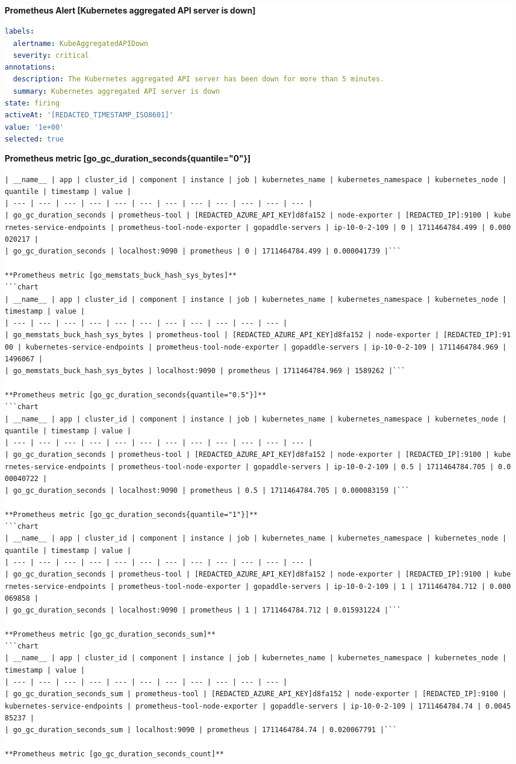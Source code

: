 
**Prometheus Alert [Kubernetes aggregated API server is down]**
```yaml
labels:
  alertname: KubeAggregatedAPIDown
  severity: critical
annotations:
  description: The Kubernetes aggregated API server has been down for more than 5 minutes.
  summary: Kubernetes aggregated API server is down
state: firing
activeAt: '[REDACTED_TIMESTAMP_ISO8601]'
value: '1e+00'
selected: true
```

**Prometheus metric [go_gc_duration_seconds{quantile="0"}]**
```chart
| __name__ | app | cluster_id | component | instance | job | kubernetes_name | kubernetes_namespace | kubernetes_node | quantile | timestamp | value |
| --- | --- | --- | --- | --- | --- | --- | --- | --- | --- | --- | --- |
| go_gc_duration_seconds | prometheus-tool | [REDACTED_AZURE_API_KEY]d8fa152 | node-exporter | [REDACTED_IP]:9100 | kubernetes-service-endpoints | prometheus-tool-node-exporter | gopaddle-servers | ip-10-0-2-109 | 0 | 1711464784.499 | 0.000020217 |
| go_gc_duration_seconds | localhost:9090 | prometheus | 0 | 1711464784.499 | 0.000041739 |```

**Prometheus metric [go_memstats_buck_hash_sys_bytes]**
```chart
| __name__ | app | cluster_id | component | instance | job | kubernetes_name | kubernetes_namespace | kubernetes_node | timestamp | value |
| --- | --- | --- | --- | --- | --- | --- | --- | --- | --- | --- |
| go_memstats_buck_hash_sys_bytes | prometheus-tool | [REDACTED_AZURE_API_KEY]d8fa152 | node-exporter | [REDACTED_IP]:9100 | kubernetes-service-endpoints | prometheus-tool-node-exporter | gopaddle-servers | ip-10-0-2-109 | 1711464784.969 | 1496067 |
| go_memstats_buck_hash_sys_bytes | localhost:9090 | prometheus | 1711464784.969 | 1589262 |```

**Prometheus metric [go_gc_duration_seconds{quantile="0.5"}]**
```chart
| __name__ | app | cluster_id | component | instance | job | kubernetes_name | kubernetes_namespace | kubernetes_node | quantile | timestamp | value |
| --- | --- | --- | --- | --- | --- | --- | --- | --- | --- | --- | --- |
| go_gc_duration_seconds | prometheus-tool | [REDACTED_AZURE_API_KEY]d8fa152 | node-exporter | [REDACTED_IP]:9100 | kubernetes-service-endpoints | prometheus-tool-node-exporter | gopaddle-servers | ip-10-0-2-109 | 0.5 | 1711464784.705 | 0.000040722 |
| go_gc_duration_seconds | localhost:9090 | prometheus | 0.5 | 1711464784.705 | 0.000083159 |```

**Prometheus metric [go_gc_duration_seconds{quantile="1"}]**
```chart
| __name__ | app | cluster_id | component | instance | job | kubernetes_name | kubernetes_namespace | kubernetes_node | quantile | timestamp | value |
| --- | --- | --- | --- | --- | --- | --- | --- | --- | --- | --- | --- |
| go_gc_duration_seconds | prometheus-tool | [REDACTED_AZURE_API_KEY]d8fa152 | node-exporter | [REDACTED_IP]:9100 | kubernetes-service-endpoints | prometheus-tool-node-exporter | gopaddle-servers | ip-10-0-2-109 | 1 | 1711464784.712 | 0.000069858 |
| go_gc_duration_seconds | localhost:9090 | prometheus | 1 | 1711464784.712 | 0.015931224 |```

**Prometheus metric [go_gc_duration_seconds_sum]**
```chart
| __name__ | app | cluster_id | component | instance | job | kubernetes_name | kubernetes_namespace | kubernetes_node | timestamp | value |
| --- | --- | --- | --- | --- | --- | --- | --- | --- | --- | --- |
| go_gc_duration_seconds_sum | prometheus-tool | [REDACTED_AZURE_API_KEY]d8fa152 | node-exporter | [REDACTED_IP]:9100 | kubernetes-service-endpoints | prometheus-tool-node-exporter | gopaddle-servers | ip-10-0-2-109 | 1711464784.74 | 0.004585237 |
| go_gc_duration_seconds_sum | localhost:9090 | prometheus | 1711464784.74 | 0.020067791 |```

**Prometheus metric [go_gc_duration_seconds_count]**
```